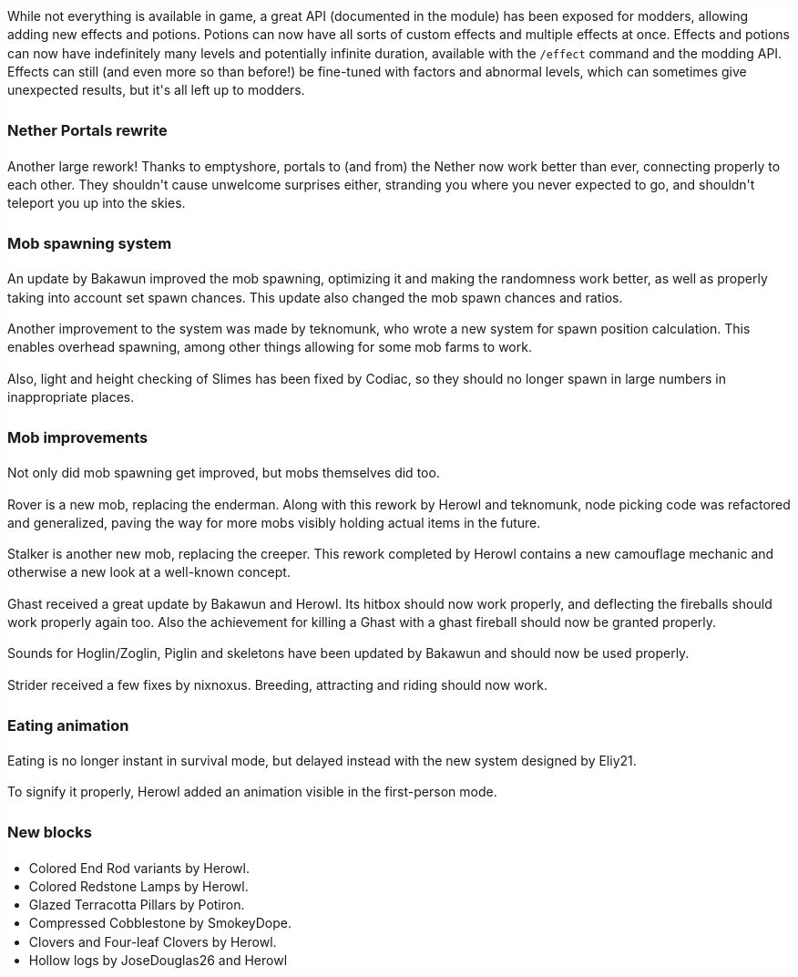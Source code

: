 While not everything is available in game, a great API (documented in the module) has been exposed for modders, allowing adding new effects and potions. Potions can now have all sorts of custom effects and multiple effects at once. Effects and potions can now have indefinitely many levels and potentially infinite duration, available with the `/effect` command and the modding API. Effects can still (and even more so than before!) be fine-tuned with factors and abnormal levels, which can sometimes give unexpected results, but it's all left up to modders.

### Nether Portals rewrite
Another large rework! Thanks to emptyshore, portals to (and from) the Nether now work better than ever, connecting properly to each other. They shouldn't cause unwelcome surprises either, stranding you where you never expected to go, and shouldn't teleport you up into the skies.

### Mob spawning system
An update by Bakawun improved the mob spawning, optimizing it and making the randomness work better, as well as properly taking into account set spawn chances. This update also changed the mob spawn chances and ratios.

Another improvement to the system was made by teknomunk, who wrote a new system for spawn position calculation. This enables overhead spawning, among other things allowing for some mob farms to work.

Also, light and height checking of Slimes has been fixed by Codiac, so they should no longer spawn in large numbers in inappropriate places.

### Mob improvements
Not only did mob spawning get improved, but mobs themselves did too.

Rover is a new mob, replacing the enderman. Along with this rework by Herowl and teknomunk, node picking code was refactored and generalized, paving the way for more mobs visibly holding actual items in the future.

Stalker is another new mob, replacing the creeper. This rework completed by Herowl contains a new camouflage mechanic and otherwise a new look at a well-known concept.

Ghast received a great update by Bakawun and Herowl. Its hitbox should now work properly, and deflecting the fireballs should work properly again too. Also the achievement for killing a Ghast with a ghast fireball should now be granted properly.

Sounds for Hoglin/Zoglin, Piglin and skeletons have been updated by Bakawun and should now be used properly.

Strider received a few fixes by nixnoxus. Breeding, attracting and riding should now work.

### Eating animation
Eating is no longer instant in survival mode, but delayed instead with the new system designed by Eliy21.

To signify it properly, Herowl added an animation visible in the first-person mode.

### New blocks
* Colored End Rod variants by Herowl.
* Colored Redstone Lamps by Herowl.
* Glazed Terracotta Pillars by Potiron.
* Compressed Cobblestone by SmokeyDope.
* Clovers and Four-leaf Clovers by Herowl.
* Hollow logs by JoseDouglas26 and Herowl
